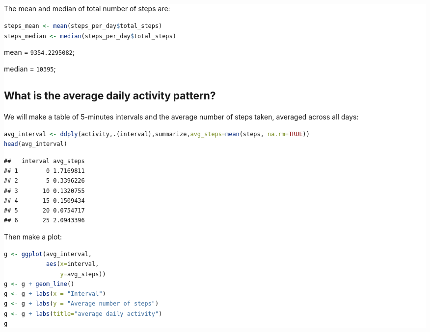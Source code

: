 The mean and median of total number of steps are:

```r
steps_mean <- mean(steps_per_day$total_steps)
steps_median <- median(steps_per_day$total_steps)
```
mean = ``9354.2295082``;

median = ``10395``;

## What is the average daily activity pattern?

We will make a table of 5-minutes intervals and the average number of steps taken, averaged across all days:

```r
avg_interval <- ddply(activity,.(interval),summarize,avg_steps=mean(steps, na.rm=TRUE))
head(avg_interval)
```

```
##   interval avg_steps
## 1        0 1.7169811
## 2        5 0.3396226
## 3       10 0.1320755
## 4       15 0.1509434
## 5       20 0.0754717
## 6       25 2.0943396
```


Then make a plot:

```r
g <- ggplot(avg_interval, 
            aes(x=interval, 
                y=avg_steps))
g <- g + geom_line()
g <- g + labs(x = "Interval") 
g <- g + labs(y = "Average number of steps") 
g <- g + labs(title="average daily activity")
g
```
